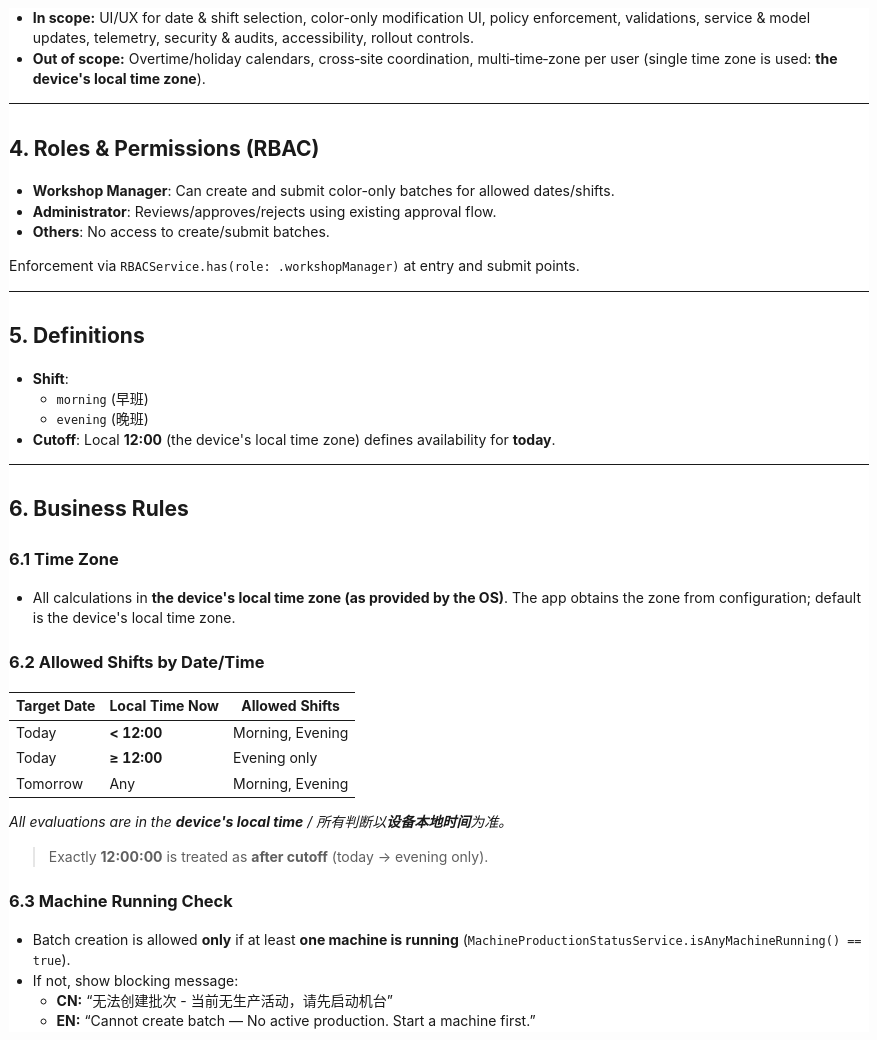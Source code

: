 - **In scope:** UI/UX for date & shift selection, color-only modification UI, policy enforcement, validations, service & model updates, telemetry, security & audits, accessibility, rollout controls.
- **Out of scope:** Overtime/holiday calendars, cross‑site coordination, multi‑time‑zone per user (single time zone is used: **the device's local time zone**).

---

## 4. Roles & Permissions (RBAC)

- **Workshop Manager**: Can create and submit color-only batches for allowed dates/shifts.  
- **Administrator**: Reviews/approves/rejects using existing approval flow.  
- **Others**: No access to create/submit batches.

Enforcement via `RBACService.has(role: .workshopManager)` at entry and submit points.

---

## 5. Definitions

- **Shift**:  
  - `morning` (早班)  
  - `evening` (晚班)
- **Cutoff**: Local **12:00** (the device's local time zone) defines availability for **today**.

---

## 6. Business Rules

### 6.1 Time Zone
- All calculations in **the device's local time zone (as provided by the OS)**. The app obtains the zone from configuration; default is the device's local time zone.

### 6.2 Allowed Shifts by Date/Time

| Target Date | Local Time Now         | Allowed Shifts       |
|-------------|------------------------|----------------------|
| Today       | **< 12:00**            | Morning, Evening     |
| Today       | **≥ 12:00**            | Evening only         |
| Tomorrow    | Any                    | Morning, Evening     |

*All evaluations are in the **device's local time** / 所有判断以**设备本地时间**为准。*

> Exactly **12:00:00** is treated as **after cutoff** (today → evening only).

### 6.3 Machine Running Check
- Batch creation is allowed **only** if at least **one machine is running** (`MachineProductionStatusService.isAnyMachineRunning() == true`).  
- If not, show blocking message:  
  - **CN:** “无法创建批次 - 当前无生产活动，请先启动机台”  
  - **EN:** “Cannot create batch — No active production. Start a machine first.”
